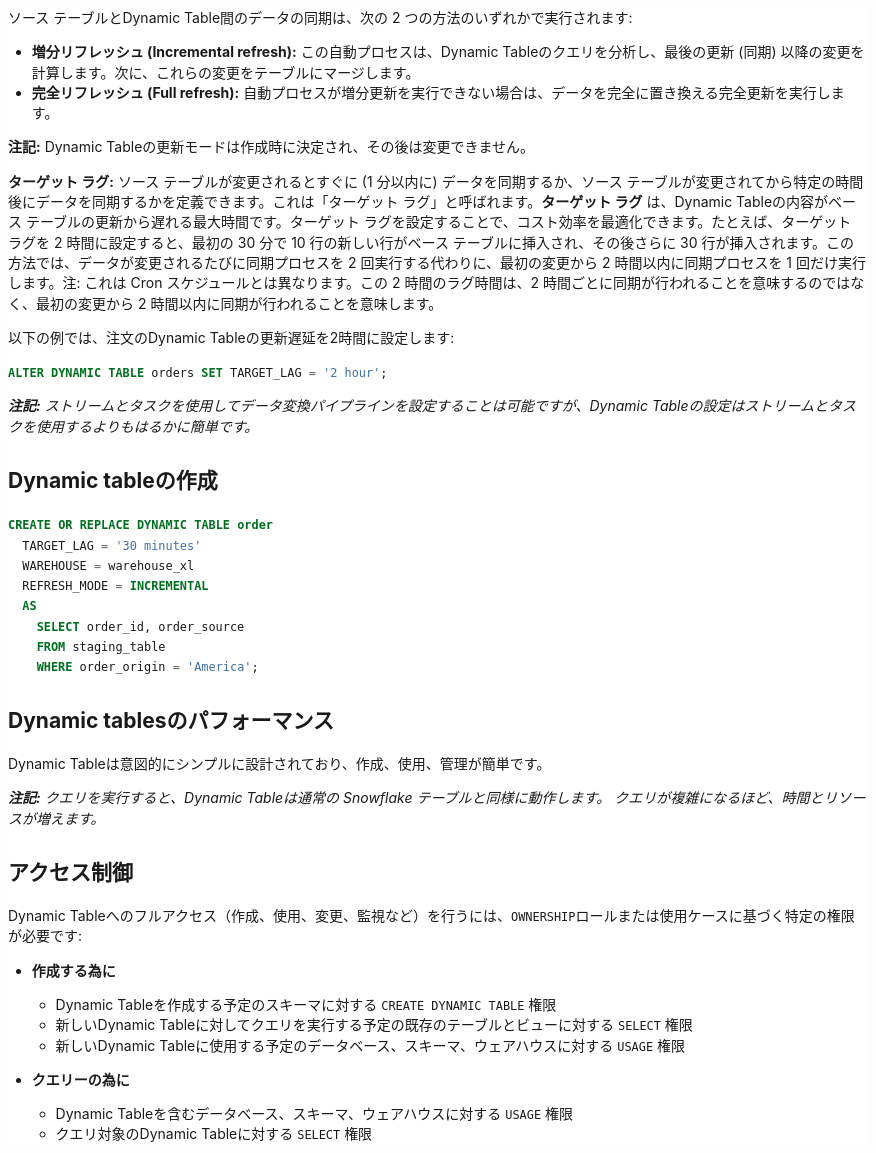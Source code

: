 
ソース テーブルとDynamic Table間のデータの同期は、次の 2 つの方法のいずれかで実行されます:

- **増分リフレッシュ (Incremental refresh):** この自動プロセスは、Dynamic Tableのクエリを分析し、最後の更新 (同期) 以降の変更を計算します。次に、これらの変更をテーブルにマージします。
- **完全リフレッシュ (Full refresh):** 自動プロセスが増分更新を実行できない場合は、データを完全に置き換える完全更新を実行します。

**注記:** Dynamic Tableの更新モードは作成時に決定され、その後は変更できません。

**ターゲット ラグ:**
ソース テーブルが変更されるとすぐに (1 分以内に) データを同期するか、ソース テーブルが変更されてから特定の時間後にデータを同期するかを定義できます。これは「ターゲット ラグ」と呼ばれます。**ターゲット ラグ** は、Dynamic Tableの内容がベース テーブルの更新から遅れる最大時間です。ターゲット ラグを設定することで、コスト効率を最適化できます。たとえば、ターゲット ラグを 2 時間に設定すると、最初の 30 分で 10 行の新しい行がベース テーブルに挿入され、その後さらに 30 行が挿入されます。この方法では、データが変更されるたびに同期プロセスを 2 回実行する代わりに、最初の変更から 2 時間以内に同期プロセスを 1 回だけ実行します。注: これは Cron スケジュールとは異なります。この 2 時間のラグ時間は、2 時間ごとに同期が行われることを意味するのではなく、最初の変更から 2 時間以内に同期が行われることを意味します。

以下の例では、注文のDynamic Tableの更新遅延を2時間に設定します:

```SQL
ALTER DYNAMIC TABLE orders SET TARGET_LAG = '2 hour';
```

***注記:***
*ストリームとタスクを使用してデータ変換パイプラインを設定することは可能ですが、Dynamic Tableの設定はストリームとタスクを使用するよりもはるかに簡単です。*

## Dynamic tableの作成

```SQL
CREATE OR REPLACE DYNAMIC TABLE order
  TARGET_LAG = '30 minutes'
  WAREHOUSE = warehouse_xl
  REFRESH_MODE = INCREMENTAL
  AS
    SELECT order_id, order_source
    FROM staging_table
    WHERE order_origin = 'America';
```

## Dynamic tablesのパフォーマンス

Dynamic Tableは意図的にシンプルに設計されており、作成、使用、管理が簡単です。

***注記:**
クエリを実行すると、Dynamic Tableは通常の Snowflake テーブルと同様に動作します。
クエリが複雑になるほど、時間とリソースが増えます。*

## アクセス制御

Dynamic Tableへのフルアクセス（作成、使用、変更、監視など）を行うには、`OWNERSHIP`ロールまたは使用ケースに基づく特定の権限が必要です:

- **作成する為に**
  - Dynamic Tableを作成する予定のスキーマに対する `CREATE DYNAMIC TABLE` 権限
  - 新しいDynamic Tableに対してクエリを実行する予定の既存のテーブルとビューに対する `SELECT` 権限
  - 新しいDynamic Tableに使用する予定のデータベース、スキーマ、ウェアハウスに対する `USAGE` 権限

- **クエリーの為に**
  - Dynamic Tableを含むデータベース、スキーマ、ウェアハウスに対する `USAGE` 権限
  - クエリ対象のDynamic Tableに対する `SELECT` 権限
